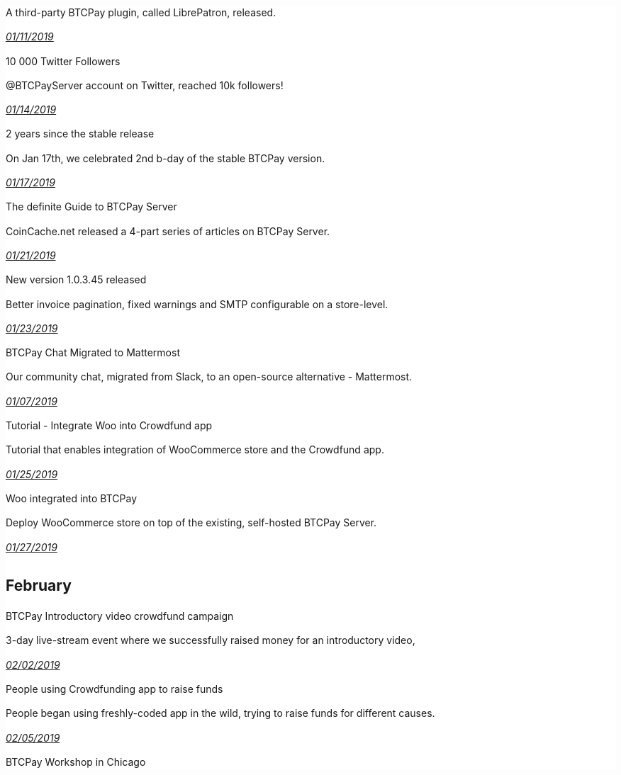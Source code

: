 A third-party BTCPay plugin, called LibrePatron, released.

[_01/11/2019_](https://github.com/JeffVandrewJr/patron)

10 000 Twitter Followers

@BTCPayServer account on Twitter, reached 10k followers!

[_01/14/2019_](https://twitter.com/BtcpayServer/status/1084789290389782534)

2 years since the stable release

On Jan 17th, we celebrated 2nd b-day of the stable BTCPay version.

[_01/17/2019_](https://twitter.com/BtcpayServer/status/1085899542396977154)

The definite Guide to BTCPay Server

CoinCache.net released a 4-part series of articles on BTCPay Server.

[_01/21/2019_](https://medium.com/@rickytheghost1981/the-definitive-guide-to-btcpay-server-pt-1-interview-with-pavlenex-founder-of-bitcoinshirt-co-bb37343d8113)

New version 1.0.3.45 released

Better invoice pagination, fixed warnings and SMTP configurable on a store-level.

[_01/23/2019_](https://docs.btcpayserver.org/deployment/raspberrypideployment/rpi3)

BTCPay Chat Migrated to Mattermost

Our community chat, migrated from Slack, to an open-source alternative - Mattermost.

[_01/07/2019_](https://chat.btcpayserver.org/)

Tutorial - Integrate Woo into Crowdfund app

Tutorial that enables integration of WooCommerce store and the Crowdfund app.

[_01/25/2019_](https://docs.btcpayserver.org/faq-and-common-issues/faq-apps#how-to-integrate-woocommerce-store-into-a-btcpay-crowdfund-app)

Woo integrated into BTCPay

Deploy WooCommerce store on top of the existing, self-hosted BTCPay Server.

[_01/27/2019_](https://twitter.com/BtcpayServer/status/1089518593945915392)

## February

BTCPay Introductory video crowdfund campaign

3-day live-stream event where we successfully raised money for an introductory video,

[_02/02/2019_](https://twitter.com/BtcpayServer/status/1091300929226326016)

People using Crowdfunding app to raise funds

People began using freshly-coded app in the wild, trying to raise funds for different causes.

[_02/05/2019_](https://twitter.com/BtcpayServer/status/1092704562056781824)

BTCPay Workshop in Chicago
